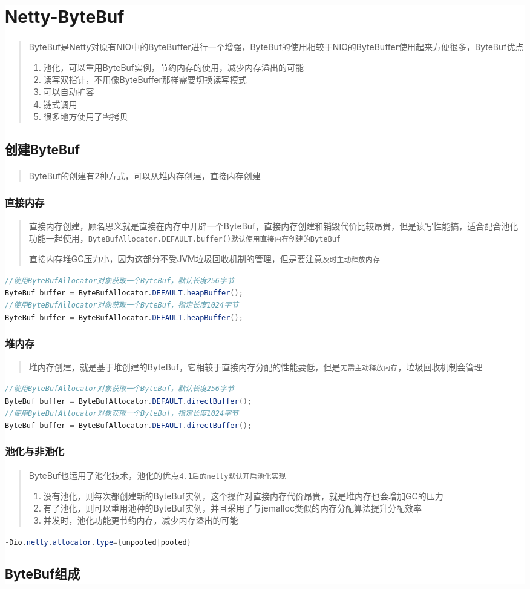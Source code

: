 # Netty-ByteBuf

>  ByteBuf是Netty对原有NIO中的ByteBuffer进行一个增强，ByteBuf的使用相较于NIO的ByteBuffer使用起来方便很多，ByteBuf优点
>
> 1. 池化，可以重用ByteBuf实例，节约内存的使用，减少内存溢出的可能
> 2. 读写双指针，不用像ByteBuffer那样需要切换读写模式
> 3. 可以自动扩容
> 4. 链式调用
> 5. 很多地方使用了零拷贝

## 创建ByteBuf

> ByteBuf的创建有2种方式，可以从堆内存创建，直接内存创建

### 直接内存

> 直接内存创建，顾名思义就是直接在内存中开辟一个ByteBuf，直接内存创建和销毁代价比较昂贵，但是读写性能搞，适合配合池化功能一起使用，`ByteBufAllocator.DEFAULT.buffer()默认使用直接内存创建的ByteBuf`
>
> 直接内存堆GC压力小，因为这部分不受JVM垃圾回收机制的管理，但是要注意`及时主动释放内存`

~~~java
//使用ByteBufAllocator对象获取一个ByteBuf，默认长度256字节
ByteBuf buffer = ByteBufAllocator.DEFAULT.heapBuffer();
//使用ByteBufAllocator对象获取一个ByteBuf，指定长度1024字节
ByteBuf buffer = ByteBufAllocator.DEFAULT.heapBuffer();
~~~

### 堆内存

> 堆内存创建，就是基于堆创建的ByteBuf，它相较于直接内存分配的性能要低，但是`无需主动释放内存`，垃圾回收机制会管理

~~~java
//使用ByteBufAllocator对象获取一个ByteBuf，默认长度256字节
ByteBuf buffer = ByteBufAllocator.DEFAULT.directBuffer();
//使用ByteBufAllocator对象获取一个ByteBuf，指定长度1024字节
ByteBuf buffer = ByteBufAllocator.DEFAULT.directBuffer();
~~~

### 池化与非池化

> ByteBuf也运用了池化技术，池化的优点`4.1后的netty默认开启池化实现`
>
> 1. 没有池化，则每次都创建新的ByteBuf实例，这个操作对直接内存代价昂贵，就是堆内存也会增加GC的压力
> 2. 有了池化，则可以重用池种的ByteBuf实例，并且采用了与jemalloc类似的内存分配算法提升分配效率
> 3. 并发时，池化功能更节约内存，减少内存溢出的可能

~~~java
-Dio.netty.allocator.type={unpooled|pooled}
~~~

## ByteBuf组成
